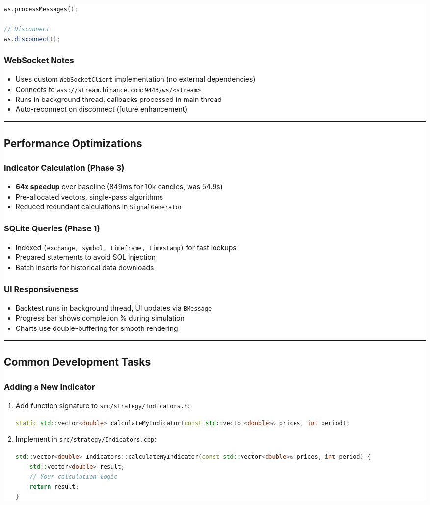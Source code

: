 ```cpp
ws.processMessages();

// Disconnect
ws.disconnect();
```

### WebSocket Notes

- Uses custom `WebSocketClient` implementation (no external dependencies)
- Connects to `wss://stream.binance.com:9443/ws/<stream>`
- Runs in background thread, callbacks processed in main thread
- Auto-reconnect on disconnect (future enhancement)

---

## Performance Optimizations

### Indicator Calculation (Phase 3)
- **64x speedup** over baseline (849ms for 10k candles, was 54.9s)
- Pre-allocated vectors, single-pass algorithms
- Reduced redundant calculations in `SignalGenerator`

### SQLite Queries (Phase 1)
- Indexed `(exchange, symbol, timeframe, timestamp)` for fast lookups
- Prepared statements to avoid SQL injection
- Batch inserts for historical data downloads

### UI Responsiveness
- Backtest runs in background thread, UI updates via `BMessage`
- Progress bar shows completion % during simulation
- Charts use double-buffering for smooth rendering

---

## Common Development Tasks

### Adding a New Indicator

1. Add function signature to `src/strategy/Indicators.h`:
   ```cpp
   static std::vector<double> calculateMyIndicator(const std::vector<double>& prices, int period);
   ```

2. Implement in `src/strategy/Indicators.cpp`:
   ```cpp
   std::vector<double> Indicators::calculateMyIndicator(const std::vector<double>& prices, int period) {
       std::vector<double> result;
       // Your calculation logic
       return result;
   }
   ```
